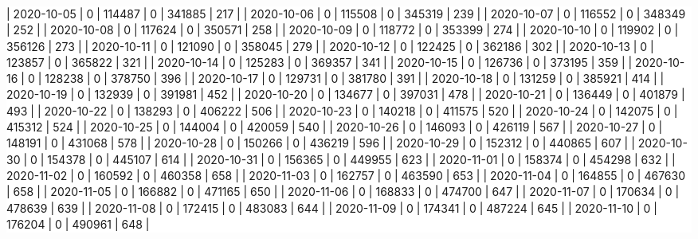 | 2020-10-05 | 0 | 114487 | 0 | 341885 | 217 |
| 2020-10-06 | 0 | 115508 | 0 | 345319 | 239 |
| 2020-10-07 | 0 | 116552 | 0 | 348349 | 252 |
| 2020-10-08 | 0 | 117624 | 0 | 350571 | 258 |
| 2020-10-09 | 0 | 118772 | 0 | 353399 | 274 |
| 2020-10-10 | 0 | 119902 | 0 | 356126 | 273 |
| 2020-10-11 | 0 | 121090 | 0 | 358045 | 279 |
| 2020-10-12 | 0 | 122425 | 0 | 362186 | 302 |
| 2020-10-13 | 0 | 123857 | 0 | 365822 | 321 |
| 2020-10-14 | 0 | 125283 | 0 | 369357 | 341 |
| 2020-10-15 | 0 | 126736 | 0 | 373195 | 359 |
| 2020-10-16 | 0 | 128238 | 0 | 378750 | 396 |
| 2020-10-17 | 0 | 129731 | 0 | 381780 | 391 |
| 2020-10-18 | 0 | 131259 | 0 | 385921 | 414 |
| 2020-10-19 | 0 | 132939 | 0 | 391981 | 452 |
| 2020-10-20 | 0 | 134677 | 0 | 397031 | 478 |
| 2020-10-21 | 0 | 136449 | 0 | 401879 | 493 |
| 2020-10-22 | 0 | 138293 | 0 | 406222 | 506 |
| 2020-10-23 | 0 | 140218 | 0 | 411575 | 520 |
| 2020-10-24 | 0 | 142075 | 0 | 415312 | 524 |
| 2020-10-25 | 0 | 144004 | 0 | 420059 | 540 |
| 2020-10-26 | 0 | 146093 | 0 | 426119 | 567 |
| 2020-10-27 | 0 | 148191 | 0 | 431068 | 578 |
| 2020-10-28 | 0 | 150266 | 0 | 436219 | 596 |
| 2020-10-29 | 0 | 152312 | 0 | 440865 | 607 |
| 2020-10-30 | 0 | 154378 | 0 | 445107 | 614 |
| 2020-10-31 | 0 | 156365 | 0 | 449955 | 623 |
| 2020-11-01 | 0 | 158374 | 0 | 454298 | 632 |
| 2020-11-02 | 0 | 160592 | 0 | 460358 | 658 |
| 2020-11-03 | 0 | 162757 | 0 | 463590 | 653 |
| 2020-11-04 | 0 | 164855 | 0 | 467630 | 658 |
| 2020-11-05 | 0 | 166882 | 0 | 471165 | 650 |
| 2020-11-06 | 0 | 168833 | 0 | 474700 | 647 |
| 2020-11-07 | 0 | 170634 | 0 | 478639 | 639 |
| 2020-11-08 | 0 | 172415 | 0 | 483083 | 644 |
| 2020-11-09 | 0 | 174341 | 0 | 487224 | 645 |
| 2020-11-10 | 0 | 176204 | 0 | 490961 | 648 |